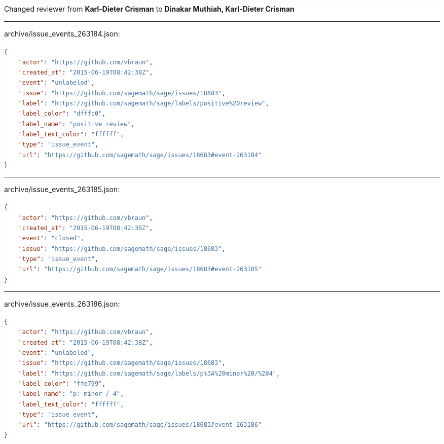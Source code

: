 Changed reviewer from **Karl-Dieter Crisman** to **Dinakar Muthiah, Karl-Dieter Crisman**



---

archive/issue_events_263184.json:
```json
{
    "actor": "https://github.com/vbraun",
    "created_at": "2015-06-19T08:42:38Z",
    "event": "unlabeled",
    "issue": "https://github.com/sagemath/sage/issues/18683",
    "label": "https://github.com/sagemath/sage/labels/positive%20review",
    "label_color": "dfffc0",
    "label_name": "positive review",
    "label_text_color": "ffffff",
    "type": "issue_event",
    "url": "https://github.com/sagemath/sage/issues/18683#event-263184"
}
```



---

archive/issue_events_263185.json:
```json
{
    "actor": "https://github.com/vbraun",
    "created_at": "2015-06-19T08:42:38Z",
    "event": "closed",
    "issue": "https://github.com/sagemath/sage/issues/18683",
    "type": "issue_event",
    "url": "https://github.com/sagemath/sage/issues/18683#event-263185"
}
```



---

archive/issue_events_263186.json:
```json
{
    "actor": "https://github.com/vbraun",
    "created_at": "2015-06-19T08:42:38Z",
    "event": "unlabeled",
    "issue": "https://github.com/sagemath/sage/issues/18683",
    "label": "https://github.com/sagemath/sage/labels/p%3A%20minor%20/%204",
    "label_color": "ffe799",
    "label_name": "p: minor / 4",
    "label_text_color": "ffffff",
    "type": "issue_event",
    "url": "https://github.com/sagemath/sage/issues/18683#event-263186"
}
```

